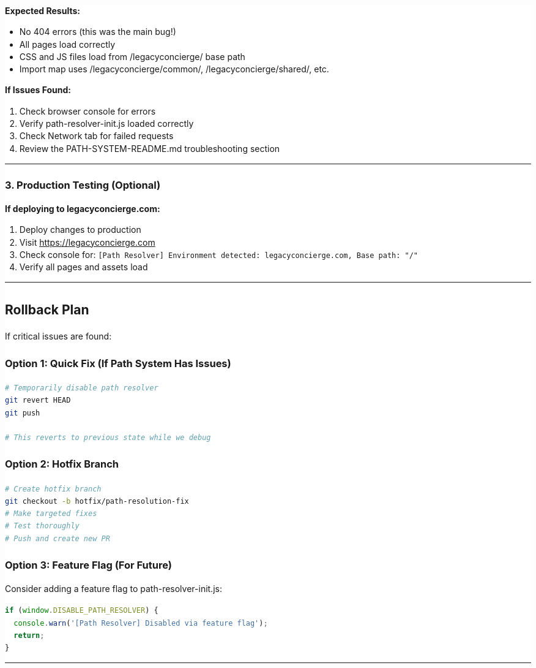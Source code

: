**Expected Results:**
- No 404 errors (this was the main bug!)
- All pages load correctly
- CSS and JS files load from /legacyconcierge/ base path
- Import map uses /legacyconcierge/common/, /legacyconcierge/shared/, etc.

**If Issues Found:**
1. Check browser console for errors
2. Verify path-resolver-init.js loaded correctly
3. Check Network tab for failed requests
4. Review the PATH-SYSTEM-README.md troubleshooting section

---

### 3. Production Testing (Optional)

**If deploying to legacyconcierge.com:**

1. Deploy changes to production
2. Visit https://legacyconcierge.com
3. Check console for: `[Path Resolver] Environment detected: legacyconcierge.com, Base path: "/"`
4. Verify all pages and assets load

---

## Rollback Plan

If critical issues are found:

### Option 1: Quick Fix (If Path System Has Issues)

```bash
# Temporarily disable path resolver
git revert HEAD
git push

# This reverts to previous state while we debug
```

### Option 2: Hotfix Branch

```bash
# Create hotfix branch
git checkout -b hotfix/path-resolution-fix
# Make targeted fixes
# Test thoroughly
# Push and create new PR
```

### Option 3: Feature Flag (For Future)

Consider adding a feature flag to path-resolver-init.js:

```javascript
if (window.DISABLE_PATH_RESOLVER) {
  console.warn('[Path Resolver] Disabled via feature flag');
  return;
}
```

---